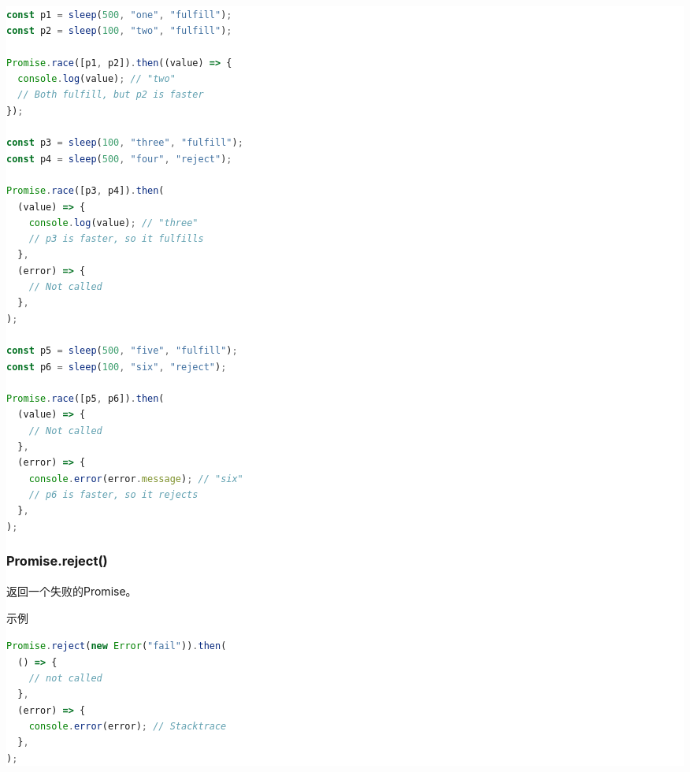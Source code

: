 ```javascript
const p1 = sleep(500, "one", "fulfill");
const p2 = sleep(100, "two", "fulfill");

Promise.race([p1, p2]).then((value) => {
  console.log(value); // "two"
  // Both fulfill, but p2 is faster
});

const p3 = sleep(100, "three", "fulfill");
const p4 = sleep(500, "four", "reject");

Promise.race([p3, p4]).then(
  (value) => {
    console.log(value); // "three"
    // p3 is faster, so it fulfills
  },
  (error) => {
    // Not called
  },
);

const p5 = sleep(500, "five", "fulfill");
const p6 = sleep(100, "six", "reject");

Promise.race([p5, p6]).then(
  (value) => {
    // Not called
  },
  (error) => {
    console.error(error.message); // "six"
    // p6 is faster, so it rejects
  },
);
```

### Promise.reject()

返回一个失败的Promise。

示例

```javascript
Promise.reject(new Error("fail")).then(
  () => {
    // not called
  },
  (error) => {
    console.error(error); // Stacktrace
  },
);
```
